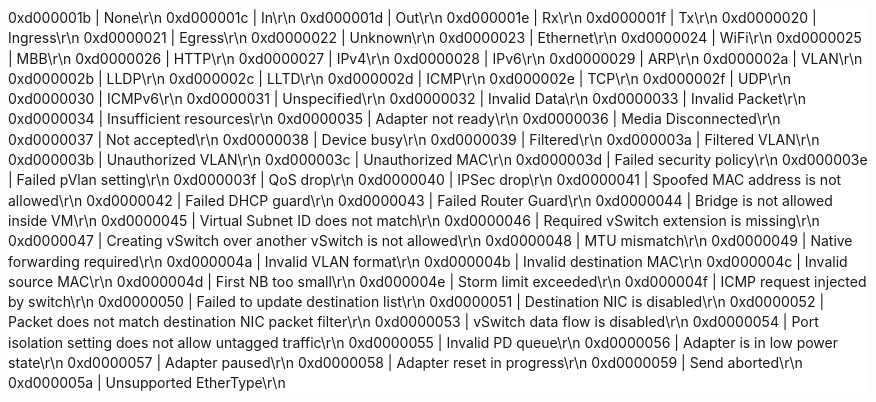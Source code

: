 0xd000001b | None\r\n
0xd000001c | In\r\n
0xd000001d | Out\r\n
0xd000001e | Rx\r\n
0xd000001f | Tx\r\n
0xd0000020 | Ingress\r\n
0xd0000021 | Egress\r\n
0xd0000022 | Unknown\r\n
0xd0000023 | Ethernet\r\n
0xd0000024 | WiFi\r\n
0xd0000025 | MBB\r\n
0xd0000026 | HTTP\r\n
0xd0000027 | IPv4\r\n
0xd0000028 | IPv6\r\n
0xd0000029 | ARP\r\n
0xd000002a | VLAN\r\n
0xd000002b | LLDP\r\n
0xd000002c | LLTD\r\n
0xd000002d | ICMP\r\n
0xd000002e | TCP\r\n
0xd000002f | UDP\r\n
0xd0000030 | ICMPv6\r\n
0xd0000031 | Unspecified\r\n
0xd0000032 | Invalid Data\r\n
0xd0000033 | Invalid Packet\r\n
0xd0000034 | Insufficient resources\r\n
0xd0000035 | Adapter not ready\r\n
0xd0000036 | Media Disconnected\r\n
0xd0000037 | Not accepted\r\n
0xd0000038 | Device busy\r\n
0xd0000039 | Filtered\r\n
0xd000003a | Filtered VLAN\r\n
0xd000003b | Unauthorized VLAN\r\n
0xd000003c | Unauthorized MAC\r\n
0xd000003d | Failed security policy\r\n
0xd000003e | Failed pVlan setting\r\n
0xd000003f | QoS drop\r\n
0xd0000040 | IPSec drop\r\n
0xd0000041 | Spoofed MAC address is not allowed\r\n
0xd0000042 | Failed DHCP guard\r\n
0xd0000043 | Failed Router Guard\r\n
0xd0000044 | Bridge is not allowed inside VM\r\n
0xd0000045 | Virtual Subnet ID does not match\r\n
0xd0000046 | Required vSwitch extension is missing\r\n
0xd0000047 | Creating vSwitch over another vSwitch is not allowed\r\n
0xd0000048 | MTU mismatch\r\n
0xd0000049 | Native forwarding required\r\n
0xd000004a | Invalid VLAN format\r\n
0xd000004b | Invalid destination MAC\r\n
0xd000004c | Invalid source MAC\r\n
0xd000004d | First NB too small\r\n
0xd000004e | Storm limit exceeded\r\n
0xd000004f | ICMP request injected by switch\r\n
0xd0000050 | Failed to update destination list\r\n
0xd0000051 | Destination NIC is disabled\r\n
0xd0000052 | Packet does not match destination NIC packet filter\r\n
0xd0000053 | vSwitch data flow is disabled\r\n
0xd0000054 | Port isolation setting does not allow untagged traffic\r\n
0xd0000055 | Invalid PD queue\r\n
0xd0000056 | Adapter is in low power state\r\n
0xd0000057 | Adapter paused\r\n
0xd0000058 | Adapter reset in progress\r\n
0xd0000059 | Send aborted\r\n
0xd000005a | Unsupported EtherType\r\n
